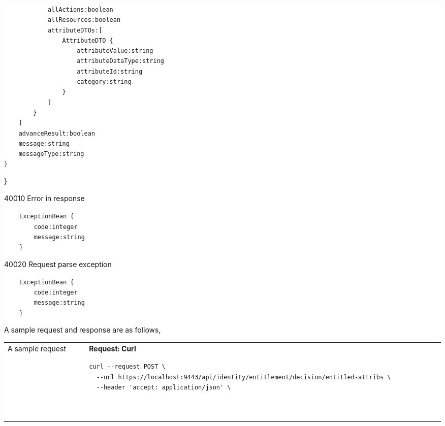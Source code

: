                 allActions:boolean
                allResources:boolean
                attributeDTOs:[
                    AttributeDTO {
                        attributeValue:string
                        attributeDataType:string
                        attributeId:string
                        category:string
                    }
                ]
            }
        ]
        advanceResult:boolean
        message:string
        messageType:string
    }
}</code></pre></td>
</tr>
<tr class="even">
<td>40010</td>
<td>Error in response</td>
<td><pre style="margin-left: 30.0px;"><code>ExceptionBean {
    code:integer
    message:string
}</code></pre></td>
</tr>
<tr class="odd">
<td>40020</td>
<td>Request parse exception</td>
<td><pre style="margin-left: 30.0px;"><code>ExceptionBean {
    code:integer
    message:string
}</code></pre></td>
</tr>
</tbody>
</table>
</div></td>
</tr>
</tbody>
</table>

A sample request and response are as follows,

<table>
<colgroup>
<col style="width: 15%" />
<col style="width: 84%" />
</colgroup>
<tbody>
<tr class="odd">
<td>A sample request</td>
<td><div class="content-wrapper" style="margin-left: 30.0px;">
<div class="code panel pdl" style="border-width: 1px;">
<div class="codeHeader panelHeader pdl" style="border-bottom-width: 1px;">
<strong>Request: Curl</strong>
</div>
<div class="codeContent panelContent pdl">
<div class="sourceCode" id="cb1" data-syntaxhighlighter-params="brush: java; gutter: false; theme: Confluence" data-theme="Confluence" style="brush: java; gutter: false; theme: Confluence"><pre class="sourceCode java"><code class="sourceCode java"><a class="sourceLine" id="cb1-1" title="1">curl --request POST \</a>
<a class="sourceLine" id="cb1-2" title="2">  --url https:<span class="co">//localhost:9443/api/identity/entitlement/decision/entitled-attribs \</span></a>
<a class="sourceLine" id="cb1-3" title="3">  --header &#39;accept: application/json&#39; \</a>